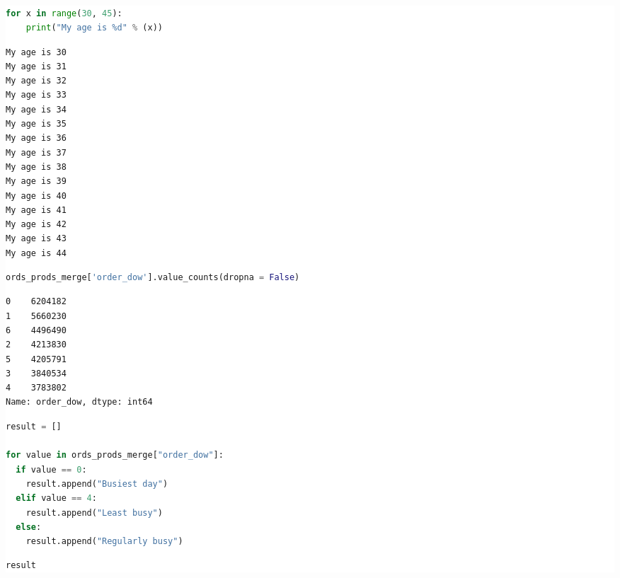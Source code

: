 


```python
for x in range(30, 45):
    print("My age is %d" % (x))
```

    My age is 30
    My age is 31
    My age is 32
    My age is 33
    My age is 34
    My age is 35
    My age is 36
    My age is 37
    My age is 38
    My age is 39
    My age is 40
    My age is 41
    My age is 42
    My age is 43
    My age is 44



```python
ords_prods_merge['order_dow'].value_counts(dropna = False)
```




    0    6204182
    1    5660230
    6    4496490
    2    4213830
    5    4205791
    3    3840534
    4    3783802
    Name: order_dow, dtype: int64




```python
result = []

for value in ords_prods_merge["order_dow"]:
  if value == 0:
    result.append("Busiest day")
  elif value == 4:
    result.append("Least busy")
  else:
    result.append("Regularly busy")
```


```python
result
```
